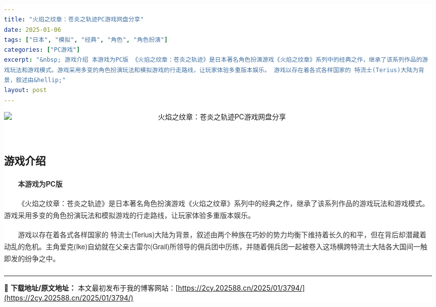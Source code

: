 ```yaml
---
title: "火焰之纹章：苍炎之轨迹PC游戏网盘分享"
date: 2025-01-06
tags: ["日本", "模拟", "经典", "角色", "角色扮演"]
categories: ["PC游戏"]
excerpt: "&nbsp; 游戏介绍 本游戏为PC版 《火焰之纹章：苍炎之轨迹》是日本著名角色扮演游戏《火焰之纹章》系列中的经典之作，继承了该系列作品的游戏玩法和游戏模式。游戏采用多变的角色扮演玩法和模拟游戏的行走路线，让玩家体验多重版本娱乐。 游戏以存在着各式各样国家的 特流士(Terius)大陆为背景，叙述由&hellip;"
layout: post
---
```


<div>
<div></div>
<div>
<p style="text-align: center;"><img style="display: block; margin-left: auto; margin-right: auto; width: 100%; height: auto;" src="https://2cy.202588.cn//wp-content/uploads/2025/01/20250106_677bdf3a18f42.webp" alt="火焰之纹章：苍炎之轨迹PC游戏网盘分享" /></p>
&nbsp;
<h2 style="white-space: normal; text-align: left;">游戏介绍</h2>
<p style="margin-bottom: 15px; white-space: normal; overflow-wrap: break-word; color: #333333; text-indent: 2em; line-height: 24px; zoom: 1; font-family: 'Helvetica Neue', Helvetica, Arial, 'PingFang SC', 'Hiragino Sans GB', 'Microsoft YaHei', 'WenQuanYi Micro Hei', sans-serif; background-color: #ffffff; text-align: left;"><strong>本游戏为PC版</strong></p>
<p style="overflow-wrap: break-word; color: #333333; margin-bottom: 15px; text-indent: 28px; line-height: 24px; zoom: 1; font-family: 'Helvetica Neue', Helvetica, Arial, 'PingFang SC', 'Hiragino Sans GB', 'Microsoft YaHei', 'WenQuanYi Micro Hei', sans-serif; white-space: normal; background-color: #ffffff; text-align: left;">《火焰之纹章：苍炎之轨迹》是日本著名角色扮演游戏《火焰之纹章》系列中的经典之作，继承了该系列作品的游戏玩法和游戏模式。游戏采用多变的角色扮演玩法和模拟游戏的行走路线，让玩家体验多重版本娱乐。</p>
<p style="overflow-wrap: break-word; color: #333333; margin-bottom: 15px; text-indent: 28px; line-height: 24px; zoom: 1; font-family: 'Helvetica Neue', Helvetica, Arial, 'PingFang SC', 'Hiragino Sans GB', 'Microsoft YaHei', 'WenQuanYi Micro Hei', sans-serif; white-space: normal; background-color: #ffffff; text-align: left;"><span style="color: #333333; font-family: 'Helvetica Neue', Helvetica, Arial, 'PingFang SC', 'Hiragino Sans GB', 'Microsoft YaHei', 'WenQuanYi Micro Hei', sans-serif; text-indent: 28px; background-color: #ffffff;">游戏以存在着各式各样国家的 特流士(Terius)大陆为背景，叙述由两个种族在巧妙的势力均衡下维持着长久的和平，但在背后却潜藏着动乱的危机。主角爱克(Ike)自幼就在父亲古雷尔(Grail)所领导的佣兵团中历练，并随着佣兵团一起被卷入这场横跨特流士大陆各大国间一触即发的纷争之中。</span></p>

<h3 style="white-space: normal; text-align: left;"></h3>
</div>
</div>

---
📖 **下载地址/原文地址：** 本文最初发布于我的博客网站：[https://2cy.202588.cn/2025/01/3794/](https://2cy.202588.cn/2025/01/3794/)
